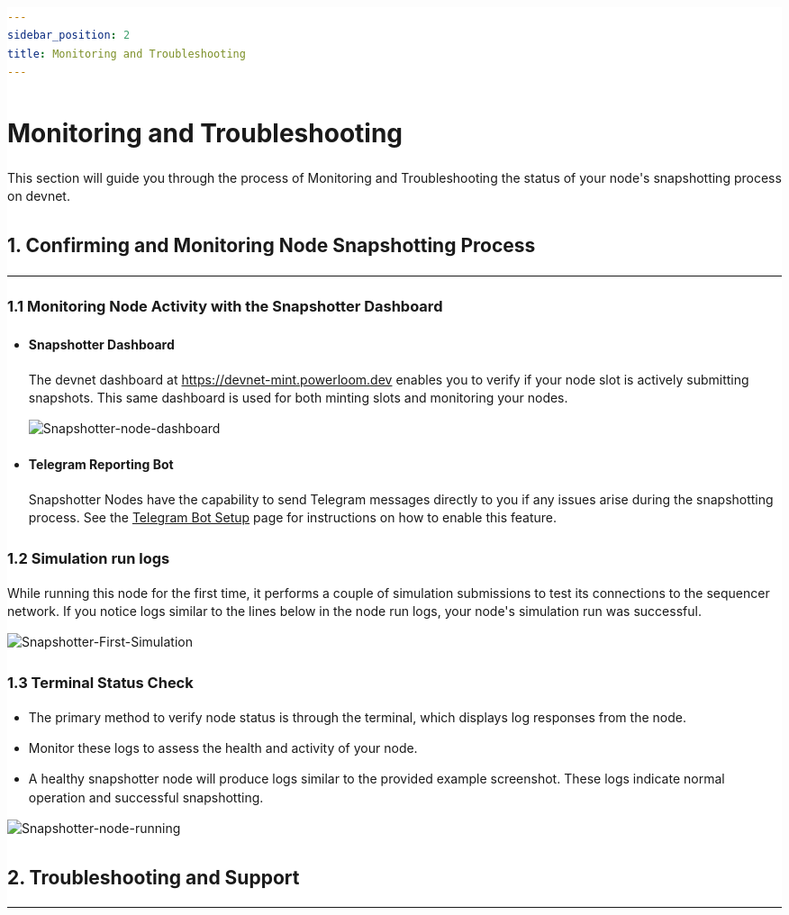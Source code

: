```yaml
---
sidebar_position: 2
title: Monitoring and Troubleshooting
---
```


# Monitoring and Troubleshooting

This section will guide you through the process of Monitoring and Troubleshooting the status of your node's snapshotting process on devnet.

## 1. Confirming and Monitoring Node Snapshotting Process
---

### 1.1 Monitoring Node Activity with the Snapshotter Dashboard
   - #### Snapshotter Dashboard
      The devnet dashboard at https://devnet-mint.powerloom.dev enables you to verify if your node slot is actively submitting snapshots. This same dashboard is used for both minting slots and monitoring your nodes.

      ![Snapshotter-node-dashboard](/images/node-status-dashboard-devnet.png)
   
   - #### Telegram Reporting Bot
      Snapshotter Nodes have the capability to send Telegram messages directly to you if any issues arise during the snapshotting process. See the [Telegram Bot Setup](/build-with-powerloom/snapshotter-node/lite-node-v2/Telegram%20Bot%20Setup.md) page for instructions on how to enable this feature.

### 1.2 Simulation run logs

   While running this node for the first time, it performs a couple of simulation submissions to test its connections to the sequencer network. If you notice logs similar to the lines below in the node run logs, your node's simulation run was successful.

   ![Snapshotter-First-Simulation](/images/SimulationSubmission.png)

### 1.3 Terminal Status Check
- The primary method to verify node status is through the terminal, which displays log responses from the node.

- Monitor these logs to assess the health and activity of your node. 

- A healthy snapshotter node will produce logs similar to the provided example screenshot. These logs indicate normal operation and successful snapshotting.

![Snapshotter-node-running](/images/RegularSubmission.png)



## 2. Troubleshooting and Support
---
